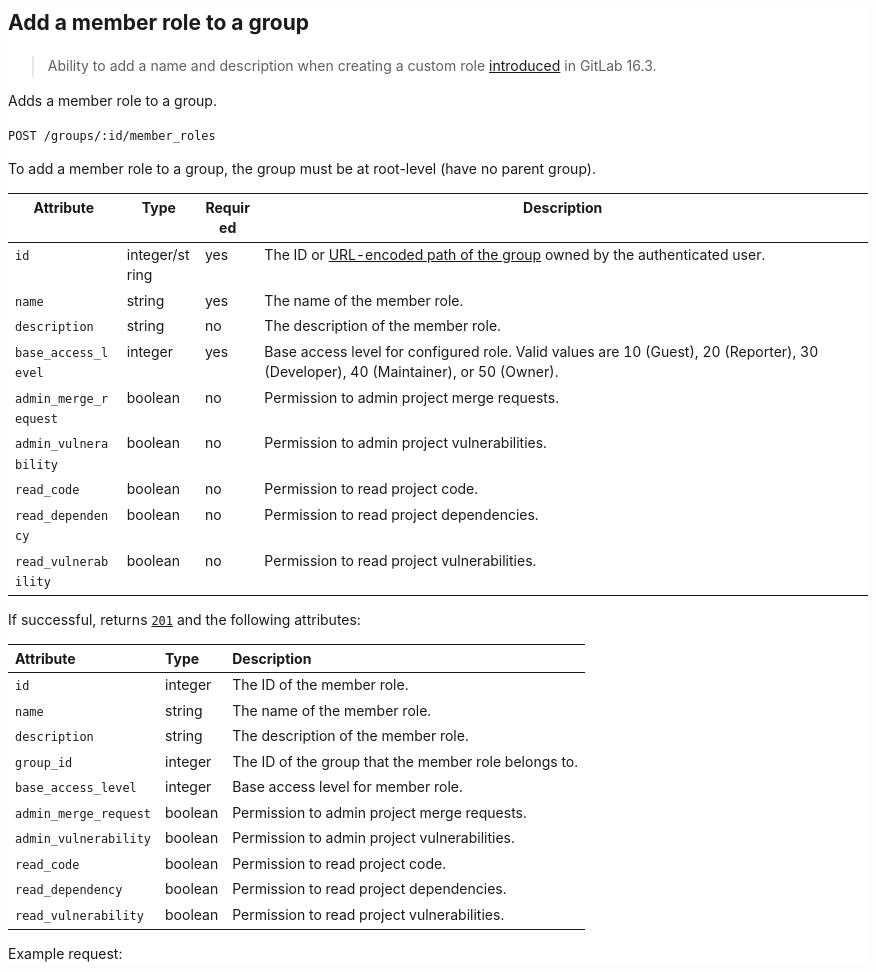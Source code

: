 ## Add a member role to a group

> Ability to add a name and description when creating a custom role [introduced](https://gitlab.com/gitlab-org/gitlab/-/merge_requests/126423) in GitLab 16.3.

Adds a member role to a group.

```plaintext
POST /groups/:id/member_roles
```

To add a member role to a group, the group must be at root-level (have no parent group).

| Attribute | Type                | Required | Description |
| --------- | ------------------- | -------- | ----------- |
| `id`      | integer/string      | yes      | The ID or [URL-encoded path of the group](rest/index.md#namespaced-path-encoding) owned by the authenticated user. |
| `name`         | string         | yes      | The name of the member role. |
| `description`  | string         | no       | The description of the member role. |
| `base_access_level` | integer   | yes      | Base access level for configured role. Valid values are 10 (Guest), 20 (Reporter), 30 (Developer), 40 (Maintainer), or 50 (Owner).|
| `admin_merge_request` | boolean | no       | Permission to admin project merge requests. |
| `admin_vulnerability` | boolean | no       | Permission to admin project vulnerabilities. |
| `read_code`           | boolean | no       | Permission to read project code. |
| `read_dependency`     | boolean | no       | Permission to read project dependencies. |
| `read_vulnerability`  | boolean | no       | Permission to read project vulnerabilities. |

If successful, returns [`201`](rest/index.md#status-codes) and the following attributes:

| Attribute                | Type     | Description           |
|:-------------------------|:---------|:----------------------|
| `id`                     | integer | The ID of the member role. |
| `name`                   | string  | The name of the member role. |
| `description`            | string  | The description of the member role. |
| `group_id`               | integer | The ID of the group that the member role belongs to. |
| `base_access_level`      | integer | Base access level for member role. |
| `admin_merge_request`    | boolean | Permission to admin project merge requests. |
| `admin_vulnerability`    | boolean | Permission to admin project vulnerabilities. |
| `read_code`              | boolean | Permission to read project code. |
| `read_dependency`        | boolean | Permission to read project dependencies. |
| `read_vulnerability`     | boolean | Permission to read project vulnerabilities. |

Example request:

